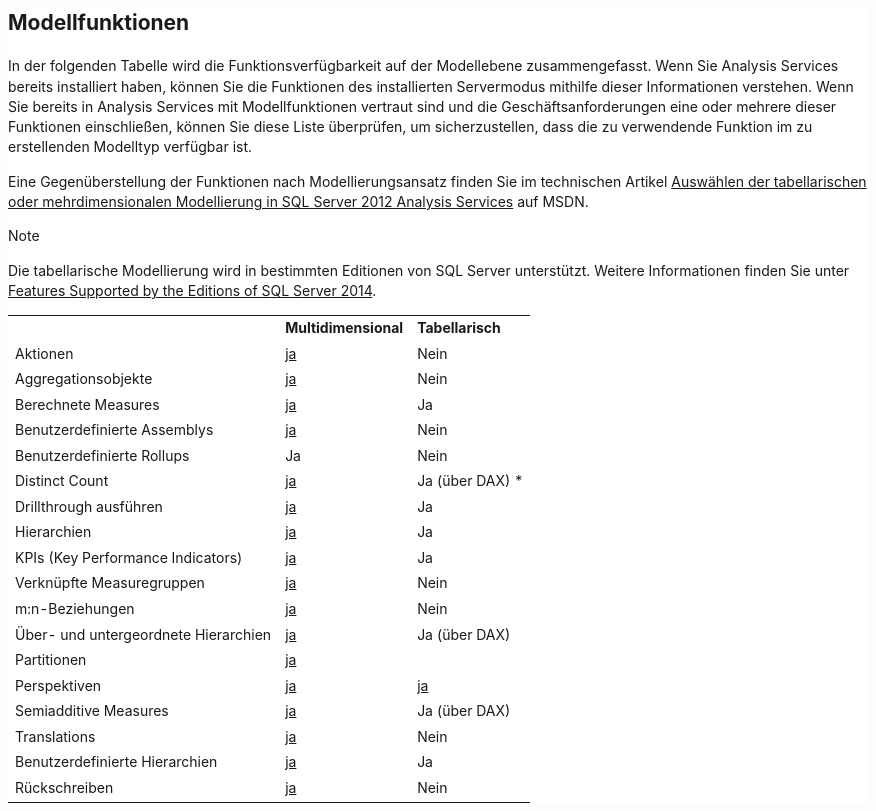##  <a name="bkmk_models"></a> Modellfunktionen  
 In der folgenden Tabelle wird die Funktionsverfügbarkeit auf der Modellebene zusammengefasst. Wenn Sie Analysis Services bereits installiert haben, können Sie die Funktionen des installierten Servermodus mithilfe dieser Informationen verstehen. Wenn Sie bereits in Analysis Services mit Modellfunktionen vertraut sind und die Geschäftsanforderungen eine oder mehrere dieser Funktionen einschließen, können Sie diese Liste überprüfen, um sicherzustellen, dass die zu verwendende Funktion im zu erstellenden Modelltyp verfügbar ist.  
  
 Eine Gegenüberstellung der Funktionen nach Modellierungsansatz finden Sie im technischen Artikel [Auswählen der tabellarischen oder mehrdimensionalen Modellierung in SQL Server 2012 Analysis Services](https://go.microsoft.com/fwlink/?LinkId=251588) auf MSDN.  
  
> [!NOTE]  
>  Die tabellarische Modellierung wird in bestimmten Editionen von SQL Server unterstützt. Weitere Informationen finden Sie unter [Features Supported by the Editions of SQL Server 2014](../../2014/getting-started/features-supported-by-the-editions-of-sql-server-2014.md).  
  
||||  
|-|-|-|  
||**Multidimensional**|**Tabellarisch**|  
|Aktionen|[ja](multidimensional-models/actions-in-multidimensional-models.md)|Nein|  
|Aggregationsobjekte|[ja](multidimensional-models/designing-aggregations-analysis-services-multidimensional.md)|Nein|  
|Berechnete Measures|[ja](multidimensional-models/create-calculated-members.md)|Ja|  
|Benutzerdefinierte Assemblys|[ja](multidimensional-models/multidimensional-model-assemblies-management.md)|Nein|  
|Benutzerdefinierte Rollups|Ja|Nein|  
|Distinct Count|[ja](multidimensional-models/use-aggregate-functions.md)|Ja (über DAX) *|  
|Drillthrough ausführen|[ja](multidimensional-models/actions-in-multidimensional-models.md)|Ja|  
|Hierarchien|[ja](multidimensional-models/user-defined-hierarchies-create.md)|Ja|  
|KPIs (Key Performance Indicators)|[ja](multidimensional-models/key-performance-indicators-kpis-in-multidimensional-models.md)|Ja|  
|Verknüpfte Measuregruppen|[ja](multidimensional-models/linked-measure-groups.md)|Nein|  
|m:n-Beziehungen|[ja](multidimensional-models/define-a-many-to-many-relationship-and-many-to-many-relationship-properties.md)|Nein|  
|Über- und untergeordnete Hierarchien|[ja](multidimensional-models/parent-child-dimension.md)|Ja (über DAX)|  
|Partitionen|[ja](tabular-models/partitions-ssas-tabular.md)|  
|Perspektiven|[ja](multidimensional-models/perspectives-in-multidimensional-models.md)|[ja](tabular-models/partitions-ssas-tabular.md)|  
|Semiadditive Measures|[ja](multidimensional-models/define-semiadditive-behavior.md)|Ja (über DAX)|  
|Translations|[ja](multidimensional-models/translations-in-multidimensional-models-analysis-services.md)|Nein|  
|Benutzerdefinierte Hierarchien|[ja](multidimensional-models/user-defined-hierarchies-create.md)|Ja|  
|Rückschreiben|[ja](multidimensional-models/set-partition-writeback.md)|Nein|  
  